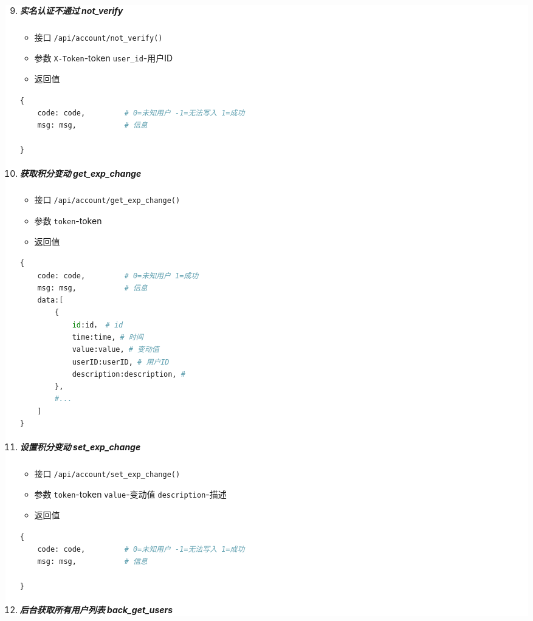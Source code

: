 9. ##### 实名认证不通过 not_verify

   - 接口 `/api/account/not_verify()`

   - 参数 `X-Token`-token `user_id`-用户ID

   - 返回值

   ```python
   {
       code: code,         # 0=未知用户 -1=无法写入 1=成功
       msg: msg,           # 信息
       
   }
   ```

10. ##### 获取积分变动 get_exp_change

    - 接口 `/api/account/get_exp_change()`

    - 参数 `token`-token 

    - 返回值

    ```python
    {
        code: code,         # 0=未知用户 1=成功
        msg: msg,           # 信息
        data:[
            {
                id:id， # id
                time:time, # 时间
                value:value, # 变动值
                userID:userID, # 用户ID
                description:description, # 
            },
            #...
        ]
    }
    ```


11. ##### 设置积分变动 set_exp_change

    - 接口 `/api/account/set_exp_change()`

    - 参数 `token`-token `value`-变动值 `description`-描述

    - 返回值

    ```python
    {
        code: code,         # 0=未知用户 -1=无法写入 1=成功
        msg: msg,           # 信息
       
    }
    ```

12. ##### 后台获取所有用户列表 back_get_users
